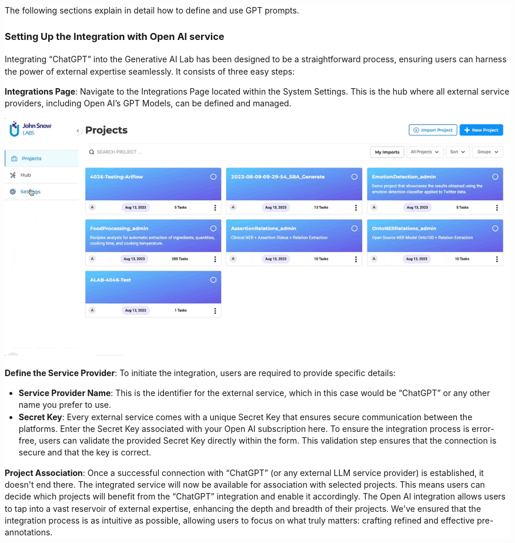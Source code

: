 The following sections explain in detail how to define and use GPT prompts. 

### Setting Up the Integration with Open AI service
Integrating “ChatGPT” into the Generative AI Lab has been designed to be a straightforward process, ensuring users can harness the power of external expertise seamlessly. It consists of three easy steps:

**Integrations Page**: Navigate to the Integrations Page located within the System Settings. This is the hub where all external service providers, including Open AI’s GPT Models, can be defined and managed.

![Integration](/assets/images/annotation_lab/5.3.0/1.gif)

**Define the Service Provider**: To initiate the integration, users are required to provide specific details:
- **Service Provider Name**: This is the identifier for the external service, which in this case would be “ChatGPT” or any other name you prefer to use.
- **Secret Key**: Every external service comes with a unique Secret Key that ensures secure communication between the platforms. Enter the Secret Key associated with your Open AI subscription here. To ensure the integration process is error-free, users can validate the provided Secret Key directly within the form. This validation step ensures that the connection is secure and that the key is correct.

**Project Association**: Once a successful connection with “ChatGPT” (or any external LLM service provider) is established, it doesn't end there. The integrated service will now be available for association with selected projects. This means users can decide which projects will benefit from the “ChatGPT” integration and enable it accordingly.
The Open AI integration allows users to tap into a vast reservoir of external expertise, enhancing the depth and breadth of their projects. We've ensured that the integration process is as intuitive as possible, allowing users to focus on what truly matters: crafting refined and effective pre-annotations.
